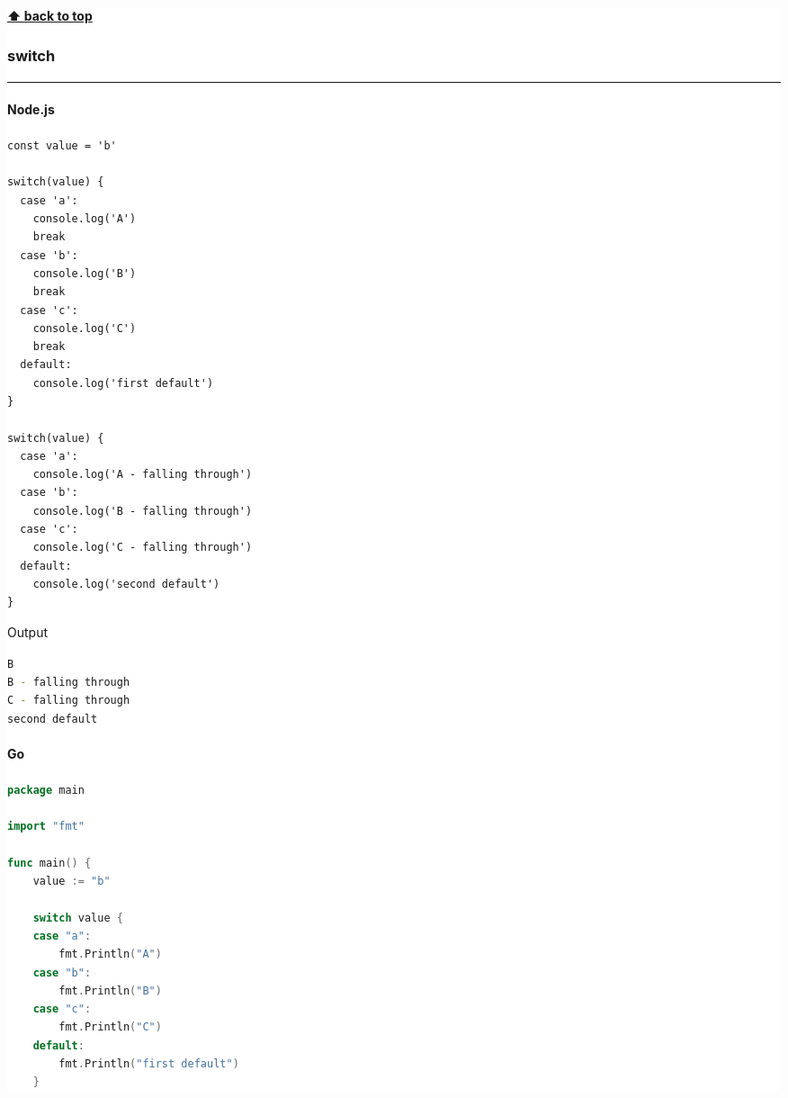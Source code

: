 **[⬆ back to top](#contents)**

### switch
---

#### Node.js

```node
const value = 'b'

switch(value) {
  case 'a':
    console.log('A')
    break
  case 'b':
    console.log('B')
    break
  case 'c':
    console.log('C')
    break
  default:
    console.log('first default')
}

switch(value) {
  case 'a':
    console.log('A - falling through')
  case 'b':
    console.log('B - falling through')
  case 'c':
    console.log('C - falling through')
  default:
    console.log('second default')
}
```

Output

```bash
B
B - falling through
C - falling through
second default
```

#### Go

```go
package main

import "fmt"

func main() {
	value := "b"

	switch value {
	case "a":
		fmt.Println("A")
	case "b":
		fmt.Println("B")
	case "c":
		fmt.Println("C")
	default:
		fmt.Println("first default")
	}

```